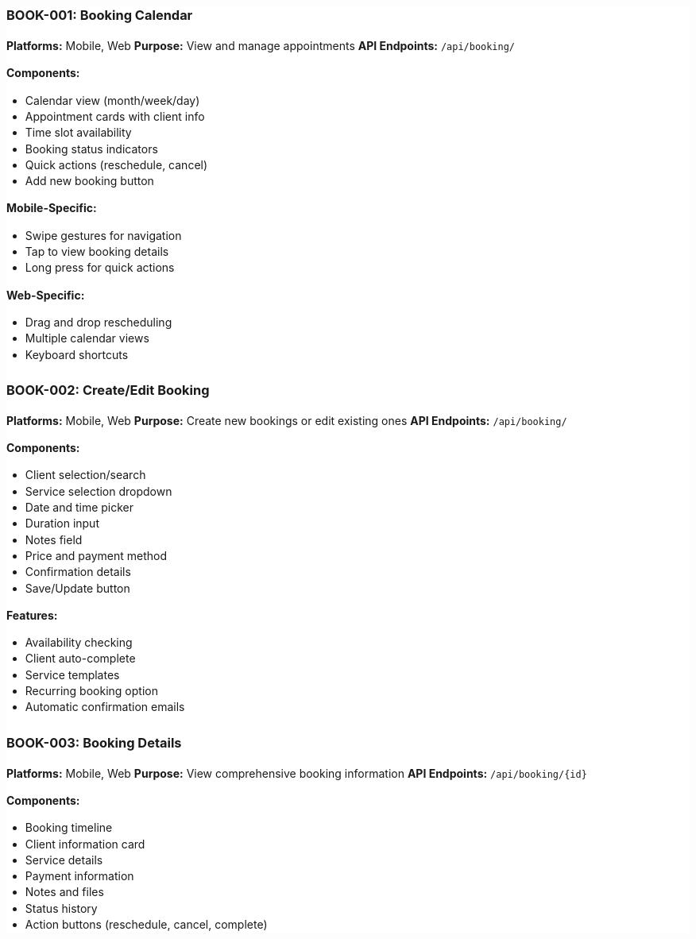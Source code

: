### **BOOK-001: Booking Calendar**
**Platforms:** Mobile, Web
**Purpose:** View and manage appointments
**API Endpoints:** `/api/booking/`

**Components:**
- Calendar view (month/week/day)
- Appointment cards with client info
- Time slot availability
- Booking status indicators
- Quick actions (reschedule, cancel)
- Add new booking button

**Mobile-Specific:**
- Swipe gestures for navigation
- Tap to view booking details
- Long press for quick actions

**Web-Specific:**
- Drag and drop rescheduling
- Multiple calendar views
- Keyboard shortcuts

### **BOOK-002: Create/Edit Booking**
**Platforms:** Mobile, Web
**Purpose:** Create new bookings or edit existing ones
**API Endpoints:** `/api/booking/`

**Components:**
- Client selection/search
- Service selection dropdown
- Date and time picker
- Duration input
- Notes field
- Price and payment method
- Confirmation details
- Save/Update button

**Features:**
- Availability checking
- Client auto-complete
- Service templates
- Recurring booking option
- Automatic confirmation emails

### **BOOK-003: Booking Details**
**Platforms:** Mobile, Web
**Purpose:** View comprehensive booking information
**API Endpoints:** `/api/booking/{id}`

**Components:**
- Booking timeline
- Client information card
- Service details
- Payment information
- Notes and files
- Status history
- Action buttons (reschedule, cancel, complete)
